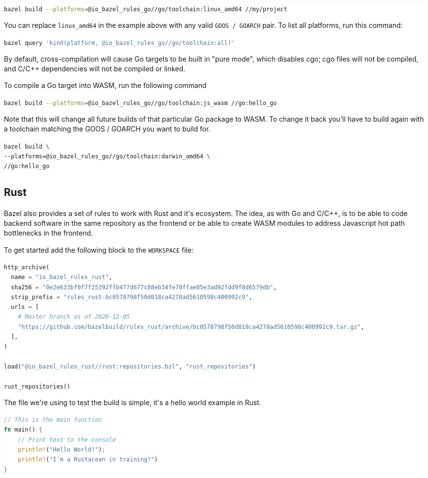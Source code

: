```bash
bazel build --platforms=@io_bazel_rules_go//go/toolchain:linux_amd64 //my/project
```

You can replace `linux_amd64` in the example above with any valid `GOOS / GOARCH` pair. To list all platforms, run this command:

```bash
bazel query 'kind(platform, @io_bazel_rules_go//go/toolchain:all)'
```

By default, cross-compilation will cause Go targets to be built in "pure mode", which disables cgo; cgo files will not be compiled, and C/C++ dependencies will not be compiled or linked.

To compile a Go target into WASM, run the following command

```bash
bazel build --platforms=@io_bazel_rules_go//go/toolchain:js_wasm //go:hello_go
```

Note that this will change all future builds of that particular Go package to WASM. To change it back you'll have to build again with a toolchain matching the GOOS / GOARCH you want to build for.

```bash
bazel build \
--platforms=@io_bazel_rules_go//go/toolchain:darwin_amd64 \
//go:hello_go
```

## Rust

Bazel also provides a set of rules to work with Rust and it's ecosystem. The idea, as with Go and C/C++, is to be able to code backend software in the same repository as the frontend or be able to create WASM modules to address Javascript hot path bottlenecks in the frontend.

To get started add the following block to the `WORKSPACE` file:

```python
http_archive(
  name = "io_bazel_rules_rust",
  sha256 = "0e2e633bf0f7f25392ffb477d677c88eb34fe70ffae05e3ad92fdd9f8d6579db",
  strip_prefix = "rules_rust-bc0578798f50d018ca4278ad5610598c400992c9",
  urls = [
    # Master branch as of 2020-12-05
    "https://github.com/bazelbuild/rules_rust/archive/bc0578798f50d018ca4278ad5610598c400992c9.tar.gz",
  ],
)

load("@io_bazel_rules_rust//rust:repositories.bzl", "rust_repositories")

rust_repositories()
```

The file we're using to test the build is simple, it's a hello world example in Rust.

```rust
// This is the main function
fn main() {
    // Print text to the console
    println!("Hello World!");
    println!("I'm a Rustacean in training!")
}
```
